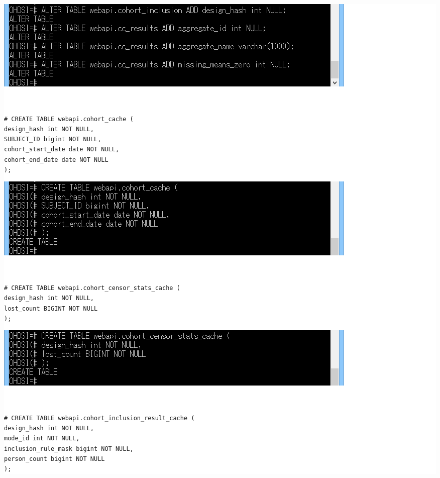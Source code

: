 ![](./Files/Atlas/image/image210.png)  

<br>

```
# CREATE TABLE webapi.cohort_cache (
design_hash int NOT NULL,
SUBJECT_ID bigint NOT NULL,
cohort_start_date date NOT NULL,
cohort_end_date date NOT NULL
);
```

![](./Files/Atlas/image/image211.png)  

<br>

```
# CREATE TABLE webapi.cohort_censor_stats_cache (
design_hash int NOT NULL,
lost_count BIGINT NOT NULL
);
```

![](./Files/Atlas/image/image212.png)  

<br>

```
# CREATE TABLE webapi.cohort_inclusion_result_cache (
design_hash int NOT NULL,
mode_id int NOT NULL,
inclusion_rule_mask bigint NOT NULL,
person_count bigint NOT NULL
);
```
